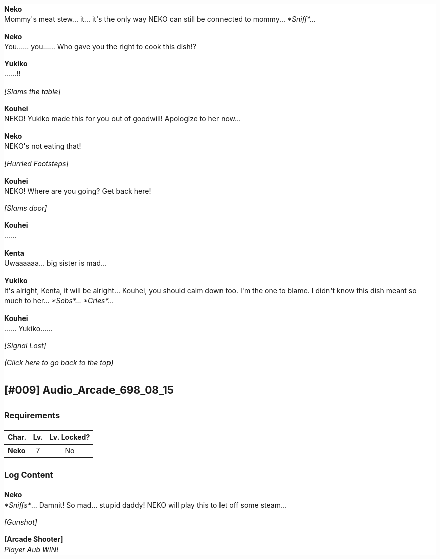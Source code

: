 **Neko**<br>
Mommy's meat stew... it... it's the only way NEKO can still be connected to mommy... _\*Sniff\*..._

**Neko**<br>
You...... you...... Who gave you the right to cook this dish!?

**Yukiko**<br>
......!!

_\[Slams the table\]_

**Kouhei**<br>
NEKO! Yukiko made this for you out of goodwill! Apologize to her now...

**Neko**<br>
NEKO's not eating that!

_\[Hurried Footsteps\]_

**Kouhei**<br>
NEKO! Where are you going? Get back here!

_\[Slams door\]_

**Kouhei**<br>
......

**Kenta**<br>
Uwaaaaaa... big sister is mad...

**Yukiko**<br>
It's alright, Kenta, it will be alright... Kouhei, you should calm down too. I'm the one to blame. I didn't know this dish meant so much to her... _\*Sobs\*... \*Cries\*..._

**Kouhei**<br>
...... Yukiko......

_\[Signal Lost\]_

[*(Click here to go back to the top)*](#toc)

## <a id="naos009"></a>\[#009\] Audio\_Arcade\_698\_08\_15
### Requirements
| Char.  |Lv.|Lv. Locked?|
|--------|:-:|:---------:|
|**Neko**| 7 |    No     |

### Log Content
**Neko**<br>
_\*Sniffs\*_... Damnit! So mad... stupid daddy! NEKO will play this to let off some steam...

_\[Gunshot\]_

**[Arcade Shooter]**<br>
_Player Aub WIN!_
